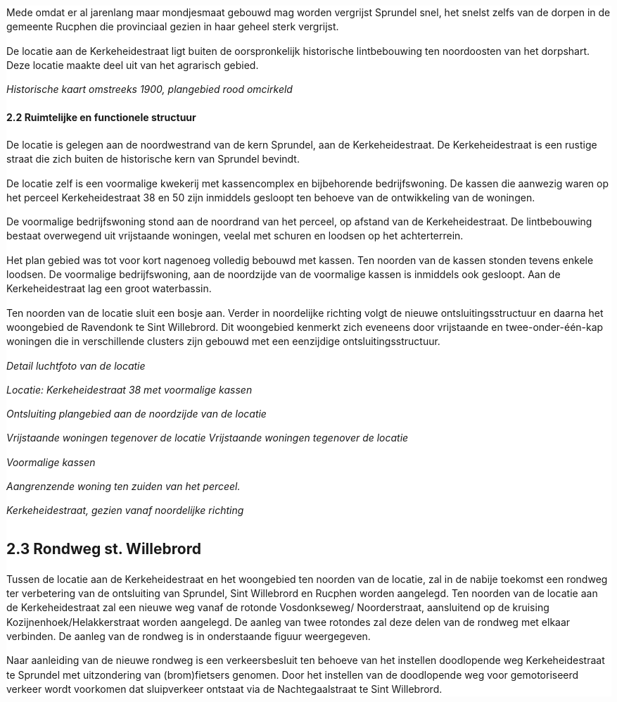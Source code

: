 Mede omdat er al jarenlang maar mondjesmaat gebouwd mag worden vergrijst Sprundel snel, het snelst zelfs van de dorpen in de gemeente Rucphen die provinciaal gezien in haar geheel sterk vergrijst.

De locatie aan de Kerkeheidestraat ligt buiten de oorspronkelijk historische lintbebouwing ten noordoosten van het dorpshart. Deze locatie maakte deel uit van het agrarisch gebied.

*Historische kaart omstreeks 1900, plangebied rood omcirkeld*

#### **2.2 Ruimtelijke en functionele structuur**

De locatie is gelegen aan de noordwestrand van de kern Sprundel, aan de Kerkeheidestraat. De Kerkeheidestraat is een rustige straat die zich buiten de historische kern van Sprundel bevindt.

De locatie zelf is een voormalige kwekerij met kassencomplex en bijbehorende bedrijfswoning. De kassen die aanwezig waren op het perceel Kerkeheidestraat 38 en 50 zijn inmiddels gesloopt ten behoeve van de ontwikkeling van de woningen.

De voormalige bedrijfswoning stond aan de noordrand van het perceel, op afstand van de Kerkeheidestraat. De lintbebouwing bestaat overwegend uit vrijstaande woningen, veelal met schuren en loodsen op het achterterrein.

Het plan gebied was tot voor kort nagenoeg volledig bebouwd met kassen. Ten noorden van de kassen stonden tevens enkele loodsen. De voormalige bedrijfswoning, aan de noordzijde van de voormalige kassen is inmiddels ook gesloopt. Aan de Kerkeheidestraat lag een groot waterbassin.

Ten noorden van de locatie sluit een bosje aan. Verder in noordelijke richting volgt de nieuwe ontsluitingsstructuur en daarna het woongebied de Ravendonk te Sint Willebrord. Dit woongebied kenmerkt zich eveneens door vrijstaande en twee-onder-één-kap woningen die in verschillende clusters zijn gebouwd met een eenzijdige ontsluitingsstructuur.

*Detail luchtfoto van de locatie*

*Locatie: Kerkeheidestraat 38 met voormalige kassen*

*Ontsluiting plangebied aan de noordzijde van de locatie*

*Vrijstaande woningen tegenover de locatie Vrijstaande woningen tegenover de locatie*

*Voormalige kassen*

*Aangrenzende woning ten zuiden van het perceel.*

*Kerkeheidestraat, gezien vanaf noordelijke richting*

## **2.3 Rondweg st. Willebrord**

Tussen de locatie aan de Kerkeheidestraat en het woongebied ten noorden van de locatie, zal in de nabije toekomst een rondweg ter verbetering van de ontsluiting van Sprundel, Sint Willebrord en Rucphen worden aangelegd. Ten noorden van de locatie aan de Kerkeheidestraat zal een nieuwe weg vanaf de rotonde Vosdonkseweg/ Noorderstraat, aansluitend op de kruising Kozijnenhoek/Helakkerstraat worden aangelegd. De aanleg van twee rotondes zal deze delen van de rondweg met elkaar verbinden. De aanleg van de rondweg is in onderstaande figuur weergegeven.

Naar aanleiding van de nieuwe rondweg is een verkeersbesluit ten behoeve van het instellen doodlopende weg Kerkeheidestraat te Sprundel met uitzondering van (brom)fietsers genomen. Door het instellen van de doodlopende weg voor gemotoriseerd verkeer wordt voorkomen dat sluipverkeer ontstaat via de Nachtegaalstraat te Sint Willebrord.
